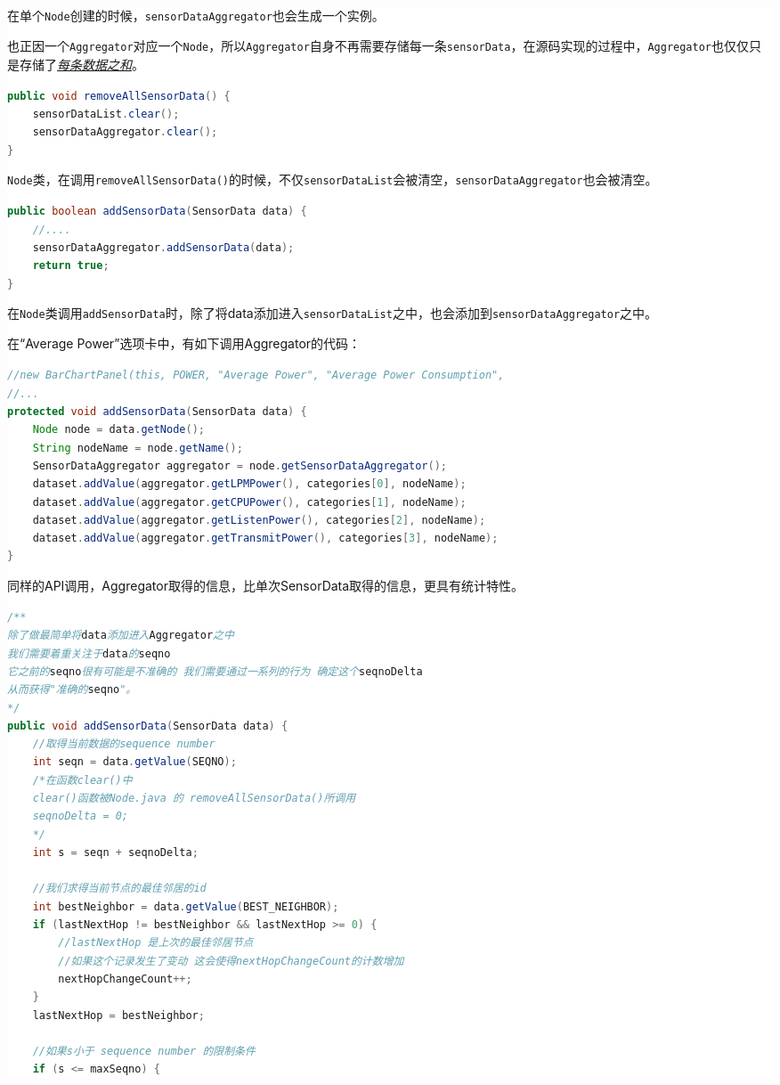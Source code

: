 在单个`Node`创建的时候，`sensorDataAggregator`也会生成一个实例。

也正因一个`Aggregator`对应一个`Node`，所以`Aggregator`自身不再需要存储每一条`sensorData`，在源码实现的过程中，`Aggregator`也仅仅只是存储了<u>*每条数据之和*</u>。

```java
public void removeAllSensorData() {
    sensorDataList.clear();
    sensorDataAggregator.clear();
}
```

`Node`类，在调用`removeAllSensorData()`的时候，不仅`sensorDataList`会被清空，`sensorDataAggregator`也会被清空。

```java
public boolean addSensorData(SensorData data) {
    //....
    sensorDataAggregator.addSensorData(data);
    return true;
}
```

在`Node`类调用`addSensorData`时，除了将data添加进入`sensorDataList`之中，也会添加到`sensorDataAggregator`之中。

在“Average Power”选项卡中，有如下调用Aggregator的代码：

```java
//new BarChartPanel(this, POWER, "Average Power", "Average Power Consumption",
//...
protected void addSensorData(SensorData data) {
    Node node = data.getNode();
    String nodeName = node.getName();
    SensorDataAggregator aggregator = node.getSensorDataAggregator();
    dataset.addValue(aggregator.getLPMPower(), categories[0], nodeName);
    dataset.addValue(aggregator.getCPUPower(), categories[1], nodeName);
    dataset.addValue(aggregator.getListenPower(), categories[2], nodeName);
    dataset.addValue(aggregator.getTransmitPower(), categories[3], nodeName);
}
```

同样的API调用，Aggregator取得的信息，比单次SensorData取得的信息，更具有统计特性。

```java
/**
除了做最简单将data添加进入Aggregator之中
我们需要着重关注于data的seqno
它之前的seqno很有可能是不准确的 我们需要通过一系列的行为 确定这个seqnoDelta
从而获得"准确的seqno"。
*/
public void addSensorData(SensorData data) {
    //取得当前数据的sequence number
    int seqn = data.getValue(SEQNO);
    /*在函数clear()中 
    clear()函数被Node.java 的 removeAllSensorData()所调用
    seqnoDelta = 0;
    */
    int s = seqn + seqnoDelta;

    //我们求得当前节点的最佳邻居的id
    int bestNeighbor = data.getValue(BEST_NEIGHBOR);
    if (lastNextHop != bestNeighbor && lastNextHop >= 0) {
        //lastNextHop 是上次的最佳邻居节点 
        //如果这个记录发生了变动 这会使得nextHopChangeCount的计数增加
        nextHopChangeCount++;
    }
    lastNextHop = bestNeighbor;

    //如果s小于 sequence number 的限制条件
    if (s <= maxSeqno) {
```